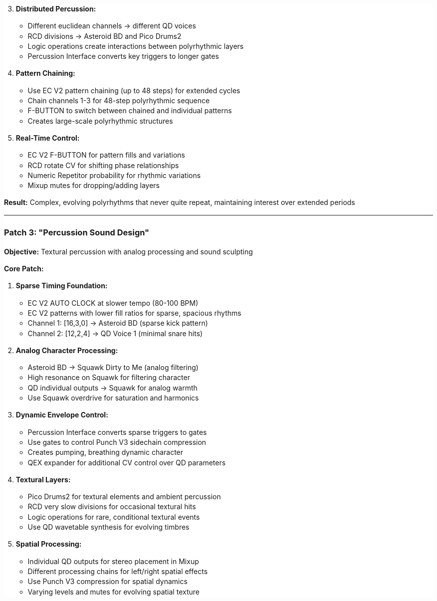 3. **Distributed Percussion:**
   - Different euclidean channels → different QD voices
   - RCD divisions → Asteroid BD and Pico Drums2
   - Logic operations create interactions between polyrhythmic layers
   - Percussion Interface converts key triggers to longer gates

4. **Pattern Chaining:**
   - Use EC V2 pattern chaining (up to 48 steps) for extended cycles
   - Chain channels 1-3 for 48-step polyrhythmic sequence
   - F-BUTTON to switch between chained and individual patterns
   - Creates large-scale polyrhythmic structures

5. **Real-Time Control:**
   - EC V2 F-BUTTON for pattern fills and variations
   - RCD rotate CV for shifting phase relationships
   - Numeric Repetitor probability for rhythmic variations
   - Mixup mutes for dropping/adding layers

**Result:** Complex, evolving polyrhythms that never quite repeat, maintaining interest over extended periods

---

### Patch 3: "Percussion Sound Design"
**Objective:** Textural percussion with analog processing and sound sculpting

**Core Patch:**
1. **Sparse Timing Foundation:**
   - EC V2 AUTO CLOCK at slower tempo (80-100 BPM)
   - EC V2 patterns with lower fill ratios for sparse, spacious rhythms
   - Channel 1: [16,3,0] → Asteroid BD (sparse kick pattern)
   - Channel 2: [12,2,4] → QD Voice 1 (minimal snare hits)

2. **Analog Character Processing:**
   - Asteroid BD → Squawk Dirty to Me (analog filtering)
   - High resonance on Squawk for filtering character
   - QD individual outputs → Squawk for analog warmth
   - Use Squawk overdrive for saturation and harmonics

3. **Dynamic Envelope Control:**
   - Percussion Interface converts sparse triggers to gates
   - Use gates to control Punch V3 sidechain compression
   - Creates pumping, breathing dynamic character
   - QEX expander for additional CV control over QD parameters

4. **Textural Layers:**
   - Pico Drums2 for textural elements and ambient percussion
   - RCD very slow divisions for occasional textural hits
   - Logic operations for rare, conditional textural events
   - Use QD wavetable synthesis for evolving timbres

5. **Spatial Processing:**
   - Individual QD outputs for stereo placement in Mixup
   - Different processing chains for left/right spatial effects
   - Use Punch V3 compression for spatial dynamics
   - Varying levels and mutes for evolving spatial texture
